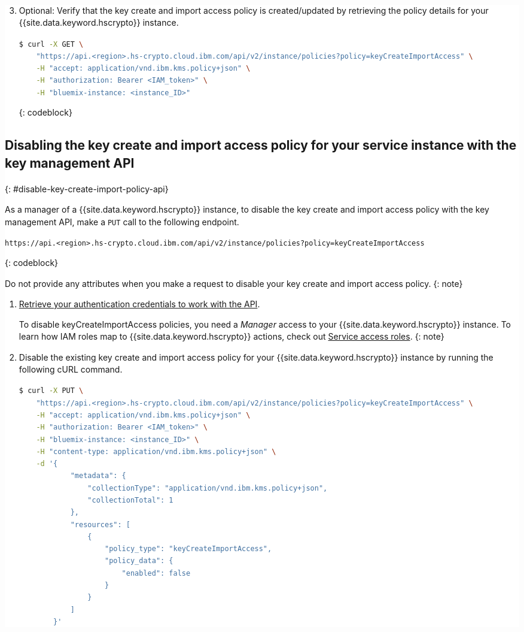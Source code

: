 3. Optional: Verify that the key create and import access policy is created/updated by
   retrieving the policy details for your
   {{site.data.keyword.hscrypto}} instance.

    ```sh
    $ curl -X GET \
        "https://api.<region>.hs-crypto.cloud.ibm.com/api/v2/instance/policies?policy=keyCreateImportAccess" \
        -H "accept: application/vnd.ibm.kms.policy+json" \
        -H "authorization: Bearer <IAM_token>" \
        -H "bluemix-instance: <instance_ID>"
    ```
    {: codeblock}

## Disabling the key create and import access policy for your service instance with the key management API
{: #disable-key-create-import-policy-api}

As a manager of a {{site.data.keyword.hscrypto}} instance, to disable the key create and import access policy with the key management API, make a `PUT` call to the following endpoint.

```
https://api.<region>.hs-crypto.cloud.ibm.com/api/v2/instance/policies?policy=keyCreateImportAccess
```
{: codeblock}

Do not provide any attributes when you make a request to disable your
key create and import access policy.
{: note}

1. [Retrieve your authentication credentials to work with the API](/docs/hs-crypto?topic=hs-crypto-set-up-kms-api).

    To disable keyCreateImportAccess policies, you need a _Manager_
    access to your {{site.data.keyword.hscrypto}}
    instance. To learn how IAM roles map to
    {{site.data.keyword.hscrypto}} actions, check out
    [Service access roles](/docs/hs-crypto?topic=hs-crypto-manage-access#service-access-roles).
    {: note}

2. Disable the existing key create and import access policy for your
   {{site.data.keyword.hscrypto}} instance by running the
   following cURL command.

    ```sh
    $ curl -X PUT \
        "https://api.<region>.hs-crypto.cloud.ibm.com/api/v2/instance/policies?policy=keyCreateImportAccess" \
        -H "accept: application/vnd.ibm.kms.policy+json" \
        -H "authorization: Bearer <IAM_token>" \
        -H "bluemix-instance: <instance_ID>" \
        -H "content-type: application/vnd.ibm.kms.policy+json" \
        -d '{
                "metadata": {
                    "collectionType": "application/vnd.ibm.kms.policy+json",
                    "collectionTotal": 1
                },
                "resources": [
                    {
                        "policy_type": "keyCreateImportAccess",
                        "policy_data": {
                            "enabled": false
                        }
                    }
                ]
            }'
    ```
